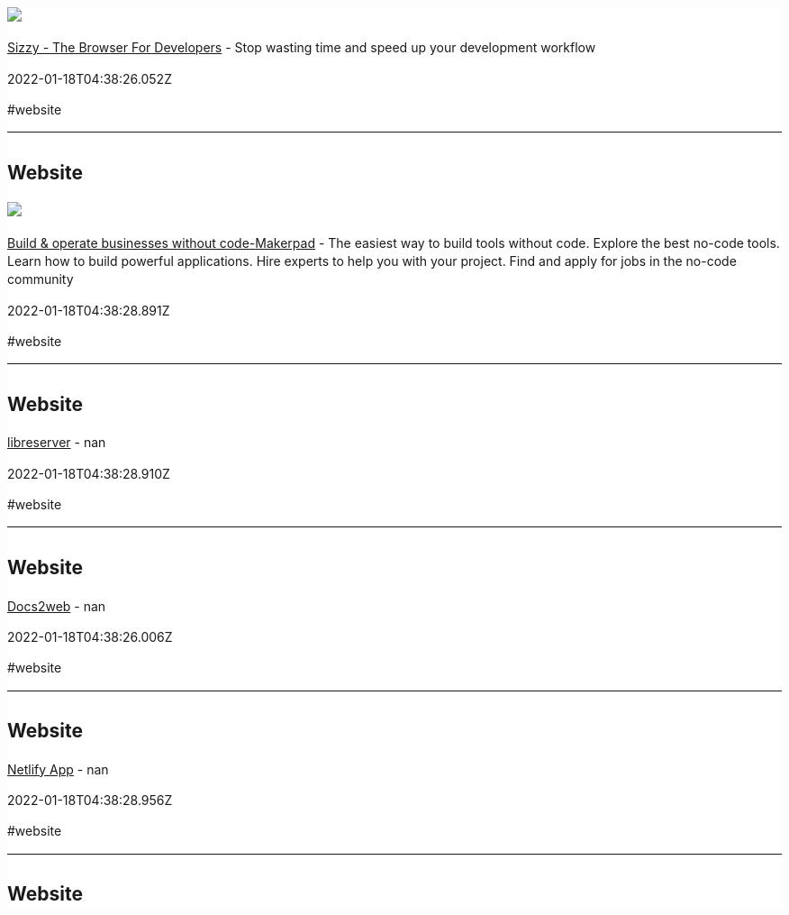 ![](https://i.microlink.io/https%3A%2F%2Fcards.microlink.io%2F%3FgradientColors.0%3D%2523412593%26gradientColors.1%3D%252324145b%26gradientColors.2%3D%252310062c%26preset%3Dnetlify%26logo%3Dhttps%253A%252F%252Fi.ibb.co%252F1f3VHFg%252Fsizzy-logo.png%26ctaColor%3Dblack%26ctaBg%3D%2523ffffff%26title%3DSizzy%2B%25E2%2580%2594%2BThe%2Bbrowser%2Bfor%2Bweb%2Bdevelopers)

[Sizzy - The Browser For Developers](https://sizzy.app) - Stop wasting time and speed up your development workflow

2022-01-18T04:38:26.052Z

#website

---

## Website

![](https://uploads-ssl.webflow.com/5c1a1fb9f264d636fe4b69fa/5db04ceea0aa2b500db953c9_makerpad-sharing-image.jpg)

[Build & operate businesses without code-Makerpad](https://www.makerpad.co) - The easiest way to build tools without code. Explore the best no-code tools. Learn how to build powerful applications. Hire experts to help you with your project. Find and apply for jobs in the no-code community

2022-01-18T04:38:28.891Z

#website

---

## Website

[libreserver](https://libreserver.org) - nan

2022-01-18T04:38:28.910Z

#website

---

## Website

[Docs2web](https://www.carlostoxtli.com/docs2web) - nan

2022-01-18T04:38:26.006Z

#website

---

## Website

[Netlify App](https://app.netlify.com/drop) - nan

2022-01-18T04:38:28.956Z

#website

---

## Website
